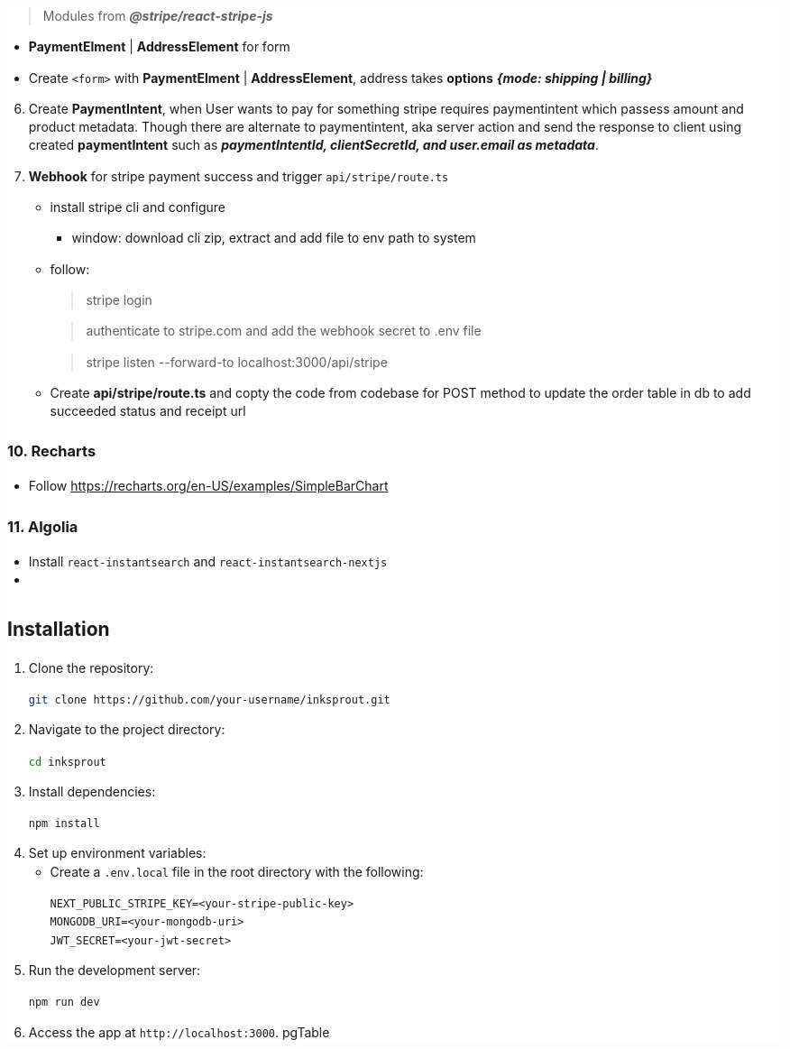    > Modules from **_@stripe/react-stripe-js_**

   - **PaymentElment** | **AddressElement** for form

   - Create `<form>` with **PaymentElment** | **AddressElement**, address takes **options** **_{mode: shipping | billing}_**

6. Create **PaymentIntent**, when User wants to pay for something stripe requires paymentintent which passess amount and product metadata. Though there are alternate to paymentintent, aka server action and send the response to client using created **paymentIntent** such as **_paymentIntentId, clientSecretId, and user.email as metadata_**.

7. **Webhook** for stripe payment success and trigger `api/stripe/route.ts`

   - install stripe cli and configure
     - window: download cli zip, extract and add file to env path to system
   - follow:

     > stripe login

     > authenticate to stripe.com and add the webhook secret to .env file

     > stripe listen --forward-to localhost:3000/api/stripe

   - Create **api/stripe/route.ts** and copty the code from codebase for POST method to update the order table in db to add succeeded status and receipt url

### 10. Recharts

- Follow https://recharts.org/en-US/examples/SimpleBarChart

### 11. Algolia

- Install `react-instantsearch` and `react-instantsearch-nextjs`
- 

## Installation

1. Clone the repository:
   ```bash
   git clone https://github.com/your-username/inksprout.git
   ```
2. Navigate to the project directory:
   ```bash
   cd inksprout
   ```
3. Install dependencies:
   ```bash
   npm install
   ```
4. Set up environment variables:
   - Create a `.env.local` file in the root directory with the following:
     ```env
     NEXT_PUBLIC_STRIPE_KEY=<your-stripe-public-key>
     MONGODB_URI=<your-mongodb-uri>
     JWT_SECRET=<your-jwt-secret>
     ```
5. Run the development server:
   ```bash
   npm run dev
   ```
6. Access the app at `http://localhost:3000`.
   pgTable
